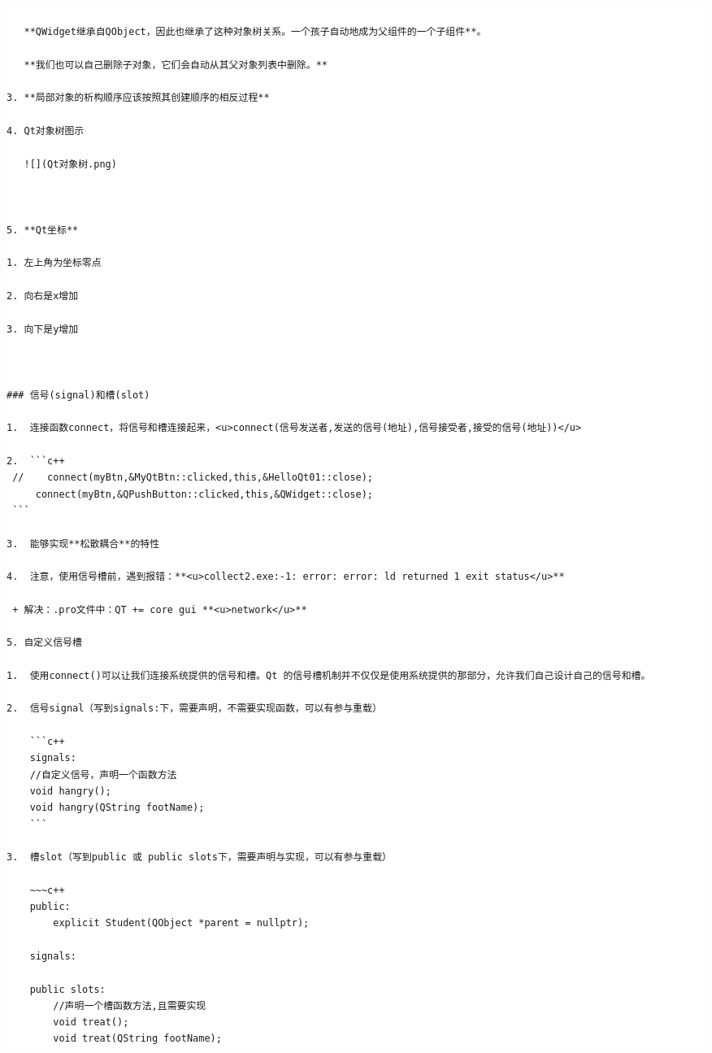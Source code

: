    ~~~

      **QWidget继承自QObject，因此也继承了这种对象树关系。一个孩子自动地成为父组件的一个子组件**。

      **我们也可以自己删除子对象，它们会自动从其父对象列表中删除。**

   3. **局部对象的析构顺序应该按照其创建顺序的相反过程**

   4. Qt对象树图示

      ![](Qt对象树.png)

   

5. **Qt坐标**

   1. 左上角为坐标零点

   2. 向右是x增加

   3. 向下是y增加

      

### 信号(signal)和槽(slot)

1.  连接函数connect，将信号和槽连接起来，<u>connect(信号发送者,发送的信号(地址),信号接受者,接受的信号(地址))</u>

2.  ```c++
    //    connect(myBtn,&MyQtBtn::clicked,this,&HelloQt01::close);
        connect(myBtn,&QPushButton::clicked,this,&QWidget::close);
    ```

3.  能够实现**松散耦合**的特性

4.  注意，使用信号槽前，遇到报错：**<u>collect2.exe:-1: error: error: ld returned 1 exit status</u>**

    + 解决：.pro文件中：QT += core gui **<u>network</u>**

5. 自定义信号槽

   1.  使用connect()可以让我们连接系统提供的信号和槽。Qt 的信号槽机制并不仅仅是使用系统提供的那部分，允许我们自己设计自己的信号和槽。

   2.  信号signal（写到signals:下，需要声明，不需要实现函数，可以有参与重载）

       ```c++
       signals:
       //自定义信号，声明一个函数方法
       void hangry();
       void hangry(QString footName);
       ```

   3.  槽slot（写到public 或 public slots下，需要声明与实现，可以有参与重载）

       ~~~c++
       public:
           explicit Student(QObject *parent = nullptr);
       
       signals:
       
       public slots:
           //声明一个槽函数方法,且需要实现
           void treat();
           void treat(QString footName);
   ~~~